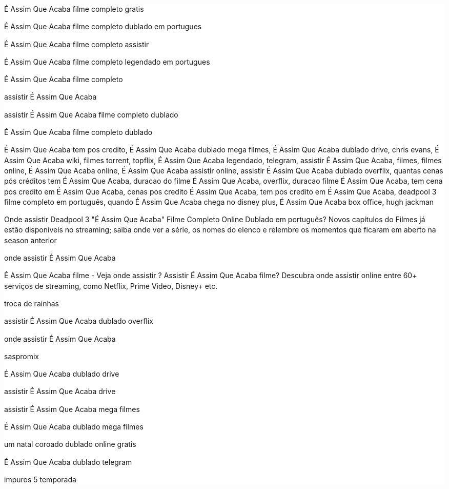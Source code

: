 
É Assim Que Acaba filme completo gratis


É Assim Que Acaba filme completo dublado em portugues


É Assim Que Acaba filme completo assistir


É Assim Que Acaba filme completo legendado em portugues


É Assim Que Acaba filme completo


assistir É Assim Que Acaba


assistir É Assim Que Acaba filme completo dublado


É Assim Que Acaba filme completo dublado


É Assim Que Acaba tem pos credito, É Assim Que Acaba dublado mega filmes, É Assim Que Acaba dublado drive, chris evans, É Assim Que Acaba wiki, filmes torrent, topflix, É Assim Que Acaba legendado, telegram, assistir É Assim Que Acaba, filmes, filmes online, É Assim Que Acaba online, É Assim Que Acaba assistir online, assistir É Assim Que Acaba dublado overflix, quantas cenas pós créditos tem É Assim Que Acaba, duracao do filme É Assim Que Acaba, overflix, duracao filme É Assim Que Acaba, tem cena pos credito em É Assim Que Acaba, cenas pos credito É Assim Que Acaba, tem pos credito em É Assim Que Acaba, deadpool 3 filme completo em português, quando É Assim Que Acaba chega no disney plus, É Assim Que Acaba box office, hugh jackman

Onde assistir Deadpool 3 "É Assim Que Acaba" Filme Completo Online Dublado em português?  Novos capítulos do Filmes já estão disponíveis no streaming; saiba onde ver a série, os nomes do elenco e relembre os momentos que ficaram em aberto na season anterior

onde assistir É Assim Que Acaba

É Assim Que Acaba filme - Veja onde assistir ? Assistir É Assim Que Acaba filme? Descubra onde assistir online entre 60+ serviços de streaming, como Netflix, Prime Video, Disney+ etc.

troca de rainhas

assistir É Assim Que Acaba dublado overflix

onde assistir É Assim Que Acaba

saspromix

É Assim Que Acaba dublado drive

assistir É Assim Que Acaba drive

assistir É Assim Que Acaba mega filmes

É Assim Que Acaba dublado mega filmes

um natal coroado dublado online gratis

É Assim Que Acaba dublado telegram

impuros 5 temporada
